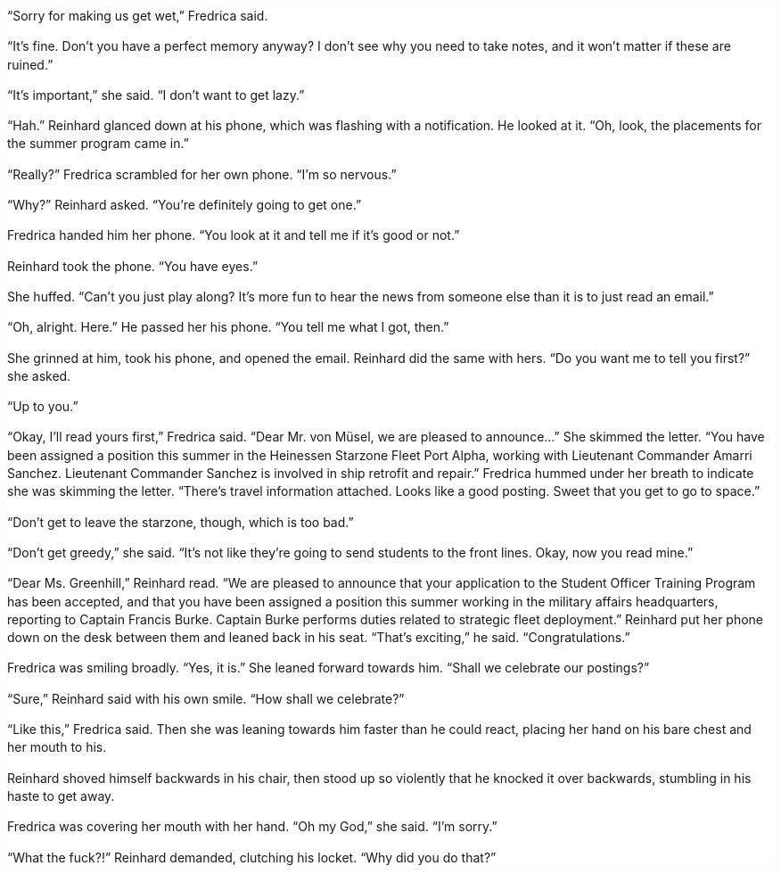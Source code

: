 “Sorry for making us get wet,” Fredrica said.

“It’s fine. Don’t you have a perfect memory anyway? I don’t see why you need to take notes, and it won’t matter if these are ruined.”

“It’s important,” she said. “I don’t want to get lazy.”

“Hah.” Reinhard glanced down at his phone, which was flashing with a notification. He looked at it. “Oh, look, the placements for the summer program came in.”

“Really?” Fredrica scrambled for her own phone. “I’m so nervous.”

“Why?” Reinhard asked. “You’re definitely going to get one.”

Fredrica handed him her phone. “You look at it and tell me if it’s good or not.”

Reinhard took the phone. “You have eyes.”

She huffed. “Can’t you just play along? It’s more fun to hear the news from someone else than it is to just read an email.”

“Oh, alright. Here.” He passed her his phone. “You tell me what I got, then.”

She grinned at him, took his phone, and opened the email. Reinhard did the same with hers. “Do you want me to tell you first?” she asked.

“Up to you.”

“Okay, I’ll read yours first,” Fredrica said. “Dear Mr. von Müsel, we are pleased to announce…” She skimmed the letter. “You have been assigned a position this summer in the Heinessen Starzone Fleet Port Alpha, working with Lieutenant Commander Amarri Sanchez. Lieutenant Commander Sanchez is involved in ship retrofit and repair.” Fredrica hummed under her breath to indicate she was skimming the letter. “There’s travel information attached. Looks like a good posting. Sweet that you get to go to space.”

“Don’t get to leave the starzone, though, which is too bad.”

“Don’t get greedy,” she said. “It’s not like they’re going to send students to the front lines. Okay, now you read mine.”

“Dear Ms. Greenhill,” Reinhard read. “We are pleased to announce that your application to the Student Officer Training Program has been accepted, and that you have been assigned a position this summer working in the military affairs headquarters, reporting to Captain Francis Burke. Captain Burke performs duties related to strategic fleet deployment.” Reinhard put her phone down on the desk between them and leaned back in his seat. “That’s exciting,” he said. “Congratulations.”

Fredrica was smiling broadly. “Yes, it is.” She leaned forward towards him. “Shall we celebrate our postings?”

“Sure,” Reinhard said with his own smile. “How shall we celebrate?”

“Like this,” Fredrica said. Then she was leaning towards him faster than he could react, placing her hand on his bare chest and her mouth to his.

Reinhard shoved himself backwards in his chair, then stood up so violently that he knocked it over backwards, stumbling in his haste to get away.

Fredrica was covering her mouth with her hand. “Oh my God,” she said. “I’m sorry.”

“What the fuck?\!” Reinhard demanded, clutching his locket. “Why did you do that?”

